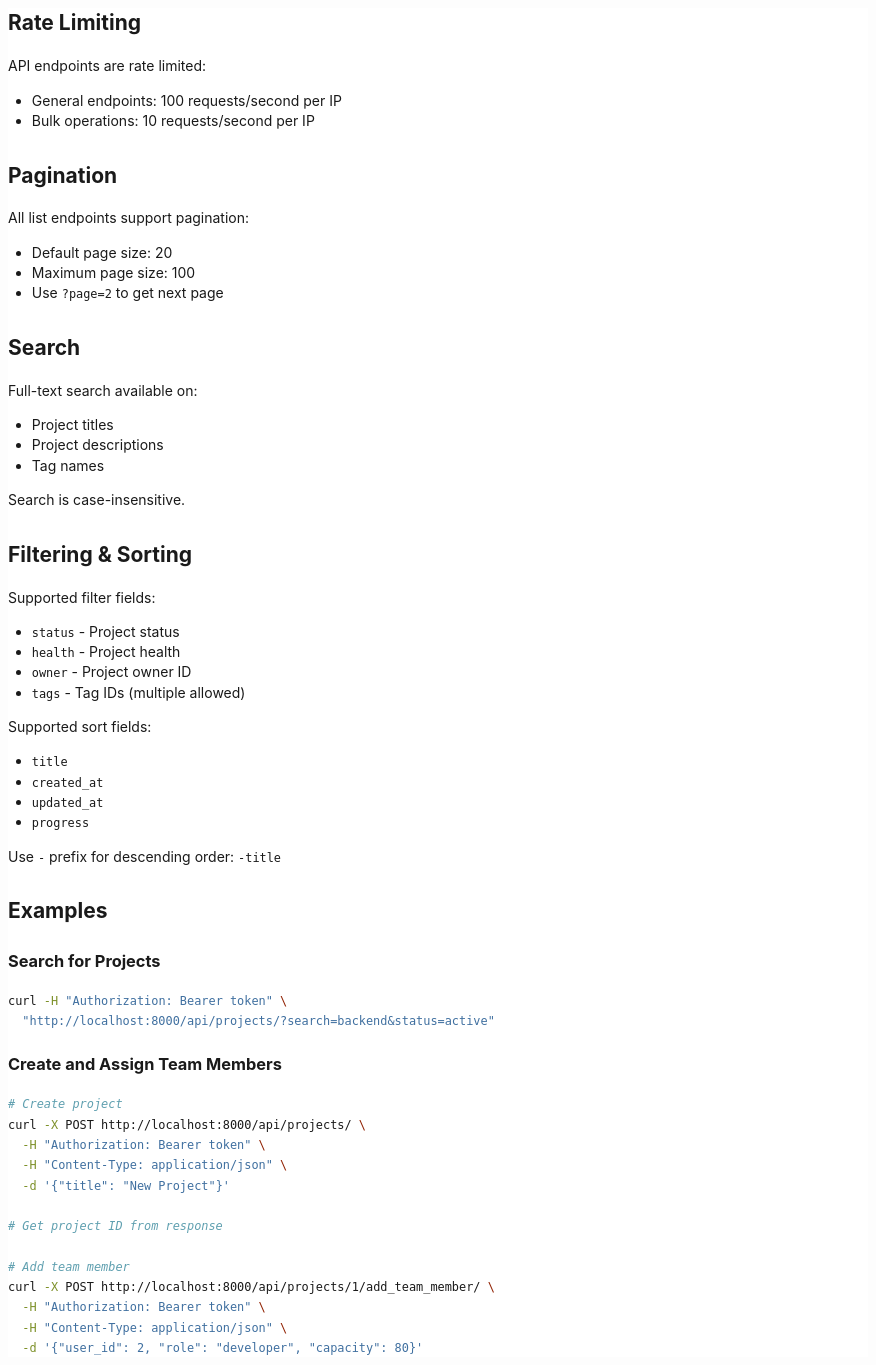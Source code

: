 ## Rate Limiting

API endpoints are rate limited:
- General endpoints: 100 requests/second per IP
- Bulk operations: 10 requests/second per IP

## Pagination

All list endpoints support pagination:
- Default page size: 20
- Maximum page size: 100
- Use `?page=2` to get next page

## Search

Full-text search available on:
- Project titles
- Project descriptions
- Tag names

Search is case-insensitive.

## Filtering & Sorting

Supported filter fields:
- `status` - Project status
- `health` - Project health
- `owner` - Project owner ID
- `tags` - Tag IDs (multiple allowed)

Supported sort fields:
- `title`
- `created_at`
- `updated_at`
- `progress`

Use `-` prefix for descending order: `-title`

## Examples

### Search for Projects
```bash
curl -H "Authorization: Bearer token" \
  "http://localhost:8000/api/projects/?search=backend&status=active"
```

### Create and Assign Team Members
```bash
# Create project
curl -X POST http://localhost:8000/api/projects/ \
  -H "Authorization: Bearer token" \
  -H "Content-Type: application/json" \
  -d '{"title": "New Project"}'

# Get project ID from response

# Add team member
curl -X POST http://localhost:8000/api/projects/1/add_team_member/ \
  -H "Authorization: Bearer token" \
  -H "Content-Type: application/json" \
  -d '{"user_id": 2, "role": "developer", "capacity": 80}'
```
